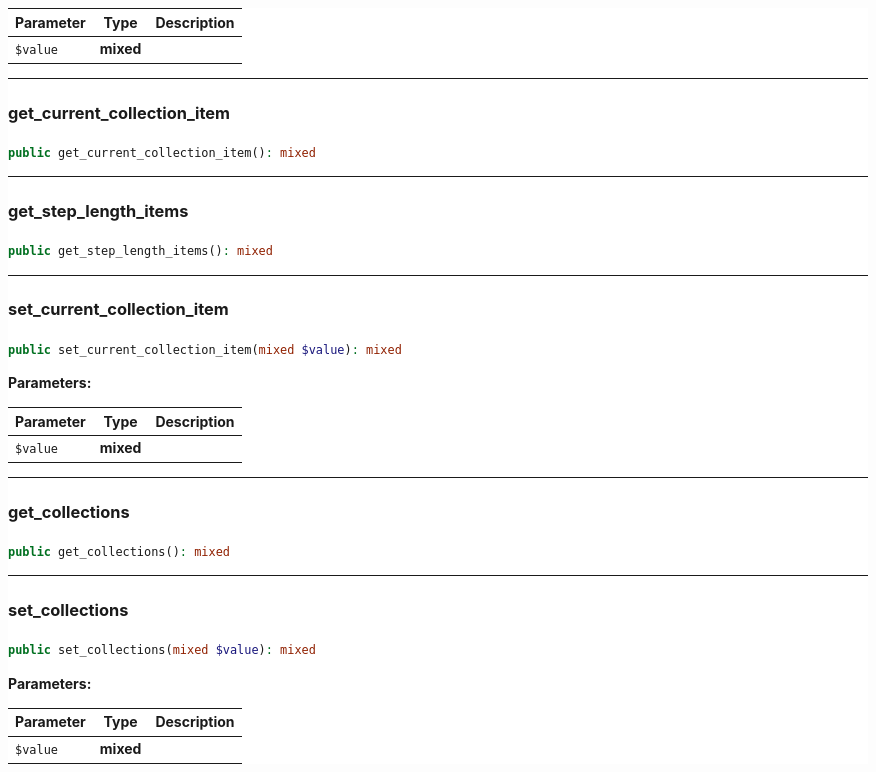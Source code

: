 | Parameter | Type      | Description |
|-----------|-----------|-------------|
| `$value`  | **mixed** |             |

***

### get_current_collection_item

```php
public get_current_collection_item(): mixed
```

***

### get_step_length_items

```php
public get_step_length_items(): mixed
```

***

### set_current_collection_item

```php
public set_current_collection_item(mixed $value): mixed
```

**Parameters:**

| Parameter | Type      | Description |
|-----------|-----------|-------------|
| `$value`  | **mixed** |             |

***

### get_collections

```php
public get_collections(): mixed
```

***

### set_collections

```php
public set_collections(mixed $value): mixed
```

**Parameters:**

| Parameter | Type      | Description |
|-----------|-----------|-------------|
| `$value`  | **mixed** |             |
